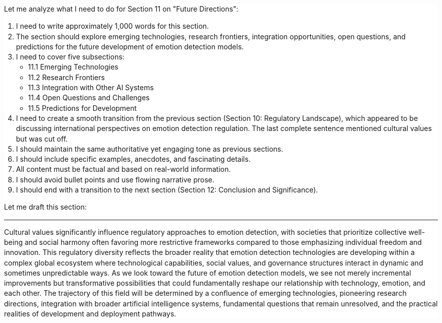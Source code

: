 <think>Let me analyze what I need to do for Section 11 on "Future Directions":

1. I need to write approximately 1,000 words for this section.
2. The section should explore emerging technologies, research frontiers, integration opportunities, open questions, and predictions for the future development of emotion detection models.
3. I need to cover five subsections:
   - 11.1 Emerging Technologies
   - 11.2 Research Frontiers
   - 11.3 Integration with Other AI Systems
   - 11.4 Open Questions and Challenges
   - 11.5 Predictions for Development
4. I need to create a smooth transition from the previous section (Section 10: Regulatory Landscape), which appeared to be discussing international perspectives on emotion detection regulation. The last complete sentence mentioned cultural values but was cut off.
5. I should maintain the same authoritative yet engaging tone as previous sections.
6. I should include specific examples, anecdotes, and fascinating details.
7. All content must be factual and based on real-world information.
8. I should avoid bullet points and use flowing narrative prose.
9. I should end with a transition to the next section (Section 12: Conclusion and Significance).

Let me draft this section:

---

Cultural values significantly influence regulatory approaches to emotion detection, with societies that prioritize collective well-being and social harmony often favoring more restrictive frameworks compared to those emphasizing individual freedom and innovation. This regulatory diversity reflects the broader reality that emotion detection technologies are developing within a complex global ecosystem where technological capabilities, social values, and governance structures interact in dynamic and sometimes unpredictable ways. As we look toward the future of emotion detection models, we see not merely incremental improvements but transformative possibilities that could fundamentally reshape our relationship with technology, emotion, and each other. The trajectory of this field will be determined by a confluence of emerging technologies, pioneering research directions, integration with broader artificial intelligence systems, fundamental questions that remain unresolved, and the practical realities of development and deployment pathways.
